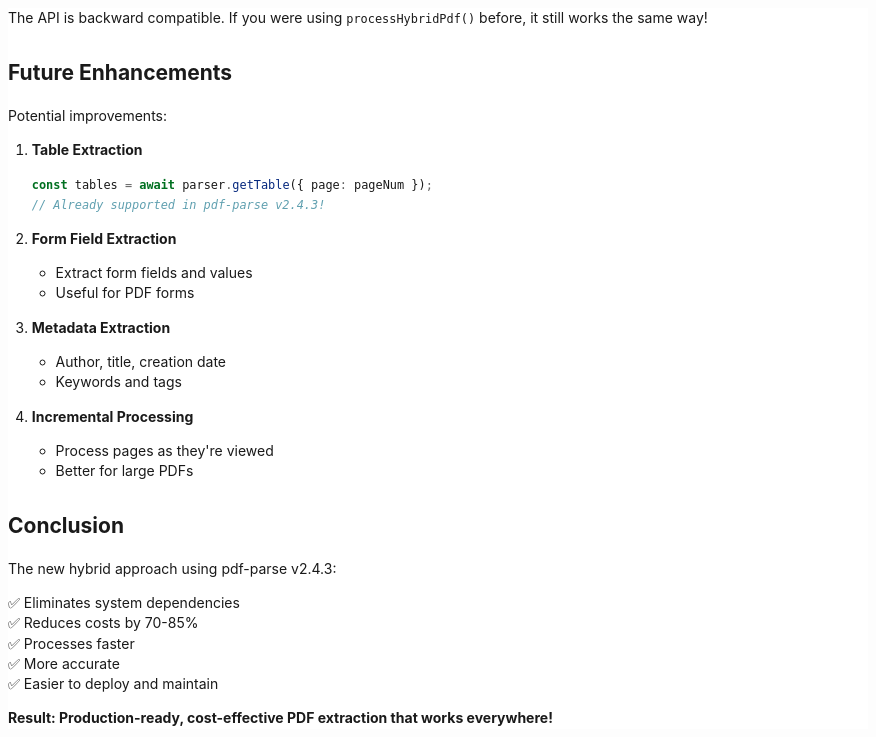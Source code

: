The API is backward compatible. If you were using `processHybridPdf()` before, it still works the same way!

## Future Enhancements

Potential improvements:

1. **Table Extraction**
   
   ```typescript
   const tables = await parser.getTable({ page: pageNum });
   // Already supported in pdf-parse v2.4.3!
   ```

2. **Form Field Extraction**
   
   - Extract form fields and values
   - Useful for PDF forms

3. **Metadata Extraction**
   
   - Author, title, creation date
   - Keywords and tags

4. **Incremental Processing**
   
   - Process pages as they're viewed
   - Better for large PDFs

## Conclusion

The new hybrid approach using pdf-parse v2.4.3:

✅ Eliminates system dependencies  
✅ Reduces costs by 70-85%  
✅ Processes faster  
✅ More accurate  
✅ Easier to deploy and maintain  

**Result: Production-ready, cost-effective PDF extraction that works everywhere!**
